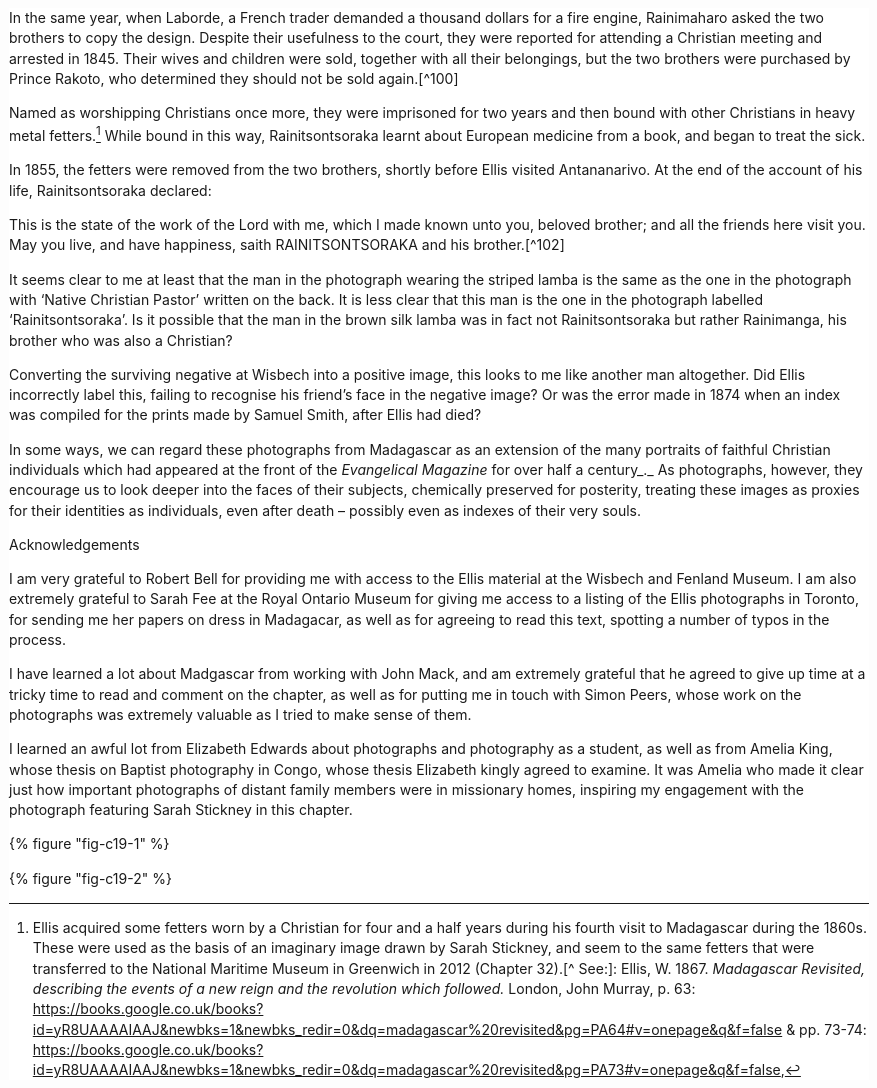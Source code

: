 In the same year, when Laborde, a French trader demanded a thousand dollars for a fire engine, Rainimaharo asked the two brothers to copy the design. Despite their usefulness to the court, they were reported for attending a Christian meeting and arrested in 1845. Their wives and children were sold, together with all their belongings, but the two brothers were purchased by Prince Rakoto, who determined they should not be sold again.[^⁠100]

Named as worshipping Christians once more, they were imprisoned for two years and then bound with other Christians in heavy metal fetters.[^101] While bound in this way, Rainitsontsoraka learnt about European medicine from a book, and began to treat the sick.

In 1855, the fetters were removed from the two brothers, shortly before Ellis visited Antananarivo. At the end of the account of his life, Rainitsontsoraka declared:

This is the state of the work of the Lord with me, which I made known unto you, beloved brother; and all the friends here visit you. May you live, and have happiness, saith RAINITSONTSORAKA and his brother.[^⁠102]

It seems clear to me at least that the man in the photograph wearing the striped lamba is the same as the one in the photograph with ‘Native Christian Pastor’ written on the back. It is less clear that this man is the one in the photograph labelled ‘Rainitsontsoraka’. Is it possible that the man in the brown silk lamba was in fact not Rainitsontsoraka but rather Rainimanga, his brother who was also a Christian?

Converting the surviving negative at Wisbech into a positive image, this looks to me like another man altogether. Did Ellis incorrectly label this, failing to recognise his friend’s face in the negative image? Or was the error made in 1874 when an index was compiled for the prints made by Samuel Smith, after Ellis had died?

In some ways, we can regard these photographs from Madagascar as an extension of the many portraits of faithful Christian individuals which had appeared at the front of the _Evangelical Magazine_ for over half a century_._  As photographs, however, they encourage us to look deeper into the faces of their subjects, chemically preserved for posterity, treating these images as proxies for their identities as individuals, even after death – possibly even as indexes of their very souls.

Acknowledgements

I am very grateful to Robert Bell for providing me with access to the Ellis material at the Wisbech and Fenland Museum. I am also extremely grateful to Sarah Fee at the Royal Ontario Museum for giving me access to a listing of the Ellis photographs in Toronto, for sending me her papers on dress in Madagacar, as well as for agreeing to read this text, spotting a number of typos in the process.

I have learned a lot about Madgascar from working with John Mack, and am extremely grateful that he agreed to give up time at a tricky time to read and comment on the chapter, as well as for putting me in touch with Simon Peers, whose work on the photographs was extremely valuable as I tried to make sense of them.

I learned an awful lot from Elizabeth Edwards about photographs and photography as a student, as well as from Amelia King, whose thesis on Baptist photography in Congo, whose thesis Elizabeth kingly agreed to examine. It was Amelia who made it clear just how important photographs of distant family members were in missionary homes, inspiring my engagement with the photograph featuring Sarah Stickney in this chapter.


{% figure "fig-c19-1" %}

{% figure "fig-c19-2" %}


[^1]: Ellis, W. 1859. _Three Visits to Madagascar, during the years 1853-1854-1856._ London, John Murray, p. 416: <https://books.google.co.uk/books?id=nPoGAAAAQAAJ&pg=PA416#v=onepage&q&f=false>
[^2]: Ellis, W. 1859. _Three Visits to Madagascar, during the years 1853-1854-1856._ London, John Murray, p. 416: <https://books.google.co.uk/books?id=nPoGAAAAQAAJ&pg=PA416#v=onepage&q&f=false>
[^3]: Ellis, W. 1867. _Madagascar Revisited, describing the events of a new reign and the revolution which followed._ London, John Murray, p. 66: <https://books.google.co.uk/books?id=yR8UAAAAIAAJ&newbks=1&newbks_redir=0&dq=madagascar%20revisited&pg=PA66#v=onepage&q&f=false>
[^4]: Wisbech and Fenland Museum, Minutes of the Annual General Meeting on 5 May 1873.
[^5]: Wisbech and Fenland Museum, Committee Minutes, 6 April 1874.
[^6]: Photographs from Negatives taken in Madagascar by the late Revd. William Ellis. Presented to the Wisbech Museum by his son Mr John E Ellis of Leverington Terrance near Wisbech 1873.
[^7]: Peers, S. 1995. _The Working of Miracles: William Ellis : Photography in Madagascar, 1853-1865._ British Council, p.15; Peers, S. 1997. _‘_William Ellis: Photography in Madagascar, 1853–65’, _History of Photography, 21:1, 23-31, DOI: 10.1080/03087298.1997.10443714_
[^8]: Ellis, W (ed.). 1838. _History of Madagascar, comprising also the progress of the Christian mission established in 1818: and an authentic account of the recent martyrdom of Rafaravavy; and of the persecution of the Native Christians._ London, Fisher, Son and Co. Volume 1, p. iv: <https://books.google.co.uk/books?id=bkpjAAAAcAAJ&pg=PR4#v=onepage&q&f=false>
[^9]: Campbell, G. 2012. _David Griffiths and the Missionary “History of Madagascar”._ Leiden, Brill p.131: <https://books.google.co.uk/books?id=7pDNL4apVpgC&lpg=PP1&pg=PA131#v=onepage&q&f=false>
[^10]: Ellis, W (ed.). 1838. _History of Madagascar._ London, Fisher, Son and Co. Volume 1, p. ii: <https://books.google.co.uk/books?id=bkpjAAAAcAAJ&pg=PR1#v=onepage&q&f=false>
[^11]: Ellis, W (ed.). 1838. _History of Madagascar._ London, Fisher, Son and Co. Volume 1, p. iii: <https://books.google.co.uk/books?id=bkpjAAAAcAAJ&pg=PR3#v=onepage&q&f=false>
[^12]: Lovett, R. 1899. _The History of the London Missionary Society 1795-1895_. London, Oxford University Press. Volume 1, p. 674.
[^13]: Ellis, W (ed.). 1838. _History of Madagascar._ London, Fisher, Son and Co. Volume 1, p. 1: <https://books.google.co.uk/books?id=bkpjAAAAcAAJ&pg=PA1#v=onepage&q&f=false>
[^14]: Lovett, R. 1899. _The History of the London Missionary Society 1795-1895_. London, Oxford University Press. Volume 1, p. 675.
[^15]: 1821\. Annual Meeting._Missionary Chronicle for June 1821_, p. 261: <https://books.google.co.uk/books?id=IfEDAAAAQAAJ&newbks=1&newbks_redir=0&dq=evangelical%20magazine&pg=PA261#v=onepage&q&f=false> ; Lovett, R. 1899. _The History of the London Missionary Society 1795-1895_. London, Oxford University Press. Volume 1, p. 676; On dress, see Fee, S. 2019. The King’s New Clothing: Re-dressing the Body Politic in Madgascar, c. 1815-1861, in Lemire, B. & Riello, G. (eds.) _Dressing Global Bodies: The Political Power of Dress in World History,_  Routledge: <https://doi.org/10.4324/9781351028745>
[^16]: Lovett, R. 1899. _The History of the London Missionary Society 1795-1895_. London, Oxford University Press. Volume 1, p. 681.
[^17]: _Catalogue of the Missionary Museum, Austin Friars_. 1826. London: Printed by W. Phillips. British Library 4766.e.19.(2.), pp. 22-23.
[^18]: Campbell, G. 2012. _David Griffiths and the Missionary “History of Madagascar”._ Leiden, Brill, p. 83: <https://books.google.co.uk/books?id=7pDNL4apVpgC&lpg=PP1&pg=PA83#v=onepage&q&f=false>
[^19]: In 1890, the British Museum borrowed a spear (Af,LMS.7) from the Missionary Museum, said to have been presented to George Bennet by Ratsemandisa in July 1828.
[^20]: Campbell, G. 2012. _David Griffiths and the Missionary “History of Madagascar”._ Leiden, Brill, p. 87: <https://books.google.co.uk/books?id=7pDNL4apVpgC&lpg=PP1&pg=PA87#v=onepage&q&f=false>
[^21]: Campbell, G. 2012. _David Griffiths and the Missionary “History of Madagascar”._ Leiden, Brill, pp. 88-93: <https://books.google.co.uk/books?id=7pDNL4apVpgC&lpg=PP1&pg=PA88#v=onepage&q&f=false>
[^22]: Campbell, G. 2012. _David Griffiths and the Missionary “History of Madagascar”._ Leiden, Brill, p. 100: <https://books.google.co.uk/books?id=7pDNL4apVpgC&lpg=PP1&pg=PA100#v=onepage&q&f=false>
[^23]: Campbell, G. 2012. _David Griffiths and the Missionary “History of Madagascar”._ Leiden, Brill, p. 102: <https://books.google.co.uk/books?id=7pDNL4apVpgC&lpg=PP1&pg=PA102#v=onepage&q&f=false>
[^24]: Ellis, W (ed.). 1838. _History of Madagascar, comprising also the progress of the Christian mission established in 1818: and an authentic account of the recent martyrdom of Rafaravavy; and of the persecution of the Native Christians._ London, Fisher, Son and Co. Volume 1, p. iv: <https://books.google.co.uk/books?id=bkpjAAAAcAAJ&pg=PR4#v=onepage&q&f=false>
[^25]: Campbell, G. 2012. _David Griffiths and the Missionary “History of Madagascar”._ Leiden, Brill, p. 104, 115: <https://books.google.co.uk/books?id=7pDNL4apVpgC&printsec=frontcover&redir_esc=y#v=onepage&q&f=false>
[^26]: Campbell, G. 2012. _David Griffiths and the Missionary “History of Madagascar”._ Leiden, Brill, p. 173: <https://books.google.co.uk/books?id=7pDNL4apVpgC&lpg=PP1&pg=PA173#v=onepage&q&f=false>
[^27]: Campbell, G. 2012. _David Griffiths and the Missionary “History of Madagascar”._ Leiden, Brill p. 109-111.
[^28]: Campbell, G. 2012. _David Griffiths and the Missionary “History of Madagascar”._ Leiden, Brill p. 113.
[^29]: Campbell, G. 2012. _David Griffiths and the Missionary “History of Madagascar”._ Leiden, Brill p. 247.
[^30]: Ellis, W. 1859. _Three Visits to Madagascar, during the years 1853-1854-1856._ London, John Murray, p. 8: <https://books.google.co.uk/books?id=nPoGAAAAQAAJ&pg=PA8#v=onepage&q&f=false>
[^31]: Ellis, W. 1859. _Three Visits to Madagascar, during the years 1853-1854-1856._ London, John Murray, p. 10: <https://books.google.co.uk/books?id=nPoGAAAAQAAJ&pg=PA10#v=onepage&q&f=false>
[^32]: Peers, S. 1995. _The Working of Miracles: William Ellis : Photography in Madagascar, 1853-1865._ British Council, p.14.
[^33]: Ellis, W. 1859. _Three Visits to Madagascar, during the years 1853-1854-1856._ London, John Murray, p. 22: <https://books.google.co.uk/books?id=nPoGAAAAQAAJ&pg=PA22#v=onepage&q&f=false>
[^34]: Ellis, W. 1859. _Three Visits to Madagascar, during the years 1853-1854-1856._ London, John Murray, p. 22: <https://books.google.co.uk/books?id=nPoGAAAAQAAJ&pg=PA22#v=onepage&q&f=false>
[^35]: Ellis, W. 1859. _Three Visits to Madagascar, during the years 1853-1854-1856._ London, John Murray, p. 45: <https://books.google.co.uk/books?id=nPoGAAAAQAAJ&pg=PA45#v=onepage&q&f=false>
[^36]: Ellis, W. 1859. _Three Visits to Madagascar, during the years 1853-1854-1856._ London, John Murray, p. 47: <https://books.google.co.uk/books?id=nPoGAAAAQAAJ&pg=PA47#v=onepage&q&f=false>
[^37]: Ellis, W. 1859. _Three Visits to Madagascar, during the years 1853-1854-1856._ London, John Murray, p. 47: <https://books.google.co.uk/books?id=nPoGAAAAQAAJ&pg=PA47#v=onepage&q&f=false>
[^38]: Ellis, W. 1859. _Three Visits to Madagascar, during the years 1853-1854-1856._ London, John Murray, pp. 51-68: <https://books.google.co.uk/books?id=nPoGAAAAQAAJ&pg=PA68#v=onepage&q&f=false>
[^39]: Ellis, W. 1859. _Three Visits to Madagascar, during the years 1853-1854-1856._ London, John Murray, pp. 86-87: <https://books.google.co.uk/books?id=nPoGAAAAQAAJ&pg=PA86#v=onepage&q&f=false>
[^40]: Ellis, W. 1859. _Three Visits to Madagascar, during the years 1853-1854-1856._ London, John Murray, pp. 90-91: <https://books.google.co.uk/books?id=nPoGAAAAQAAJ&pg=PA91#v=onepage&q&f=false>
[^41]: Ellis, W. 1859. _Three Visits to Madagascar, during the years 1853-1854-1856._ London, John Murray, p. 97: <https://books.google.co.uk/books?id=nPoGAAAAQAAJ&pg=PA97#v=onepage&q&f=false>
[^42]: Ellis, W. 1859. _Three Visits to Madagascar, during the years 1853-1854-1856._ London, John Murray, pp. 98-99: <https://books.google.co.uk/books?id=nPoGAAAAQAAJ&pg=PA99#v=onepage&q&f=false>
[^43]: Ellis, W. 1859. _Three Visits to Madagascar, during the years 1853-1854-1856._ London, John Murray, p. 116: <https://books.google.co.uk/books?id=nPoGAAAAQAAJ&pg=PA116#v=onepage&q&f=false>
[^44]: Ellis, W. 1859. _Three Visits to Madagascar, during the years 1853-1854-1856._ London, John Murray, p. 120:  <https://books.google.co.uk/books?id=nPoGAAAAQAAJ&pg=PA120-IA2#v=onepage&q&f=false>
[^45]: Ellis, W. 1859. _Three Visits to Madagascar, during the years 1853-1854-1856._ London, John Murray, p. 132: <https://books.google.co.uk/books?id=nPoGAAAAQAAJ&pg=PA132#v=onepage&q&f=false>
[^46]: Ellis, W. 1859. _Three Visits to Madagascar, during the years 1853-1854-1856._ London, John Murray, p. 134: <https://books.google.co.uk/books?id=nPoGAAAAQAAJ&pg=PA134#v=onepage&q&f=false>
[^47]: _Catalogue of the Missionary Museum, Blomfield Street, Finsbury_. c. 1860. London: Reed and Pardon. Bishop Museum Library, Hawaii: Am Museum. Pam. 619.
[^48]: Ellis, W. 1859. _Three Visits to Madagascar, during the years 1853-1854-1856._ London, John Murray, p. 135: <https://books.google.co.uk/books?id=nPoGAAAAQAAJ&pg=PA135#v=onepage&q&f=false>
[^49]: Ellis, W. 1859. _Three Visits to Madagascar, during the years 1853-1854-1856._ London, John Murray, p. 136: <https://books.google.co.uk/books?id=nPoGAAAAQAAJ&pg=PA136#v=onepage&q&f=false>
[^50]: Ellis, W. 1859. _Three Visits to Madagascar, during the years 1853-1854-1856._ London, John Murray, p. 136: <https://books.google.co.uk/books?id=nPoGAAAAQAAJ&pg=PA136#v=onepage&q&f=false>
[^51]: Ellis, W. 1859. _Three Visits to Madagascar, during the years 1853-1854-1856._ London, John Murray, p. 136: <https://books.google.co.uk/books?id=nPoGAAAAQAAJ&pg=PA136#v=onepage&q&f=false>
[^52]: Ellis, W. 1859. _Three Visits to Madagascar, during the years 1853-1854-1856._ London, John Murray, p. 137:  <https://books.google.co.uk/books?id=nPoGAAAAQAAJ&pg=PA136-IA3#v=onepage&q&f=false>
[^53]: Ellis, W. 1859. _Three Visits to Madagascar, during the years 1853-1854-1856._ London, John Murray, p. 137:  <https://books.google.co.uk/books?id=nPoGAAAAQAAJ&pg=PA136-IA3#v=onepage&q&f=false>
[^54]: Ellis, W. 1859. _Three Visits to Madagascar, during the years 1853-1854-1856._ London, John Murray, p. 138:  <https://books.google.co.uk/books?id=nPoGAAAAQAAJ&pg=PA136-IA4#v=onepage&q&f=false>
[^55]: Ellis, W. 1859. _Three Visits to Madagascar, during the years 1853-1854-1856._ London, John Murray, pp. 138-139:  <https://books.google.co.uk/books?id=nPoGAAAAQAAJ&pg=PA136-IA4#v=onepage&q&f=false>
[^56]: Ellis, W. 1859. _Three Visits to Madagascar, during the years 1853-1854-1856._ London, John Murray, p. 139: <https://books.google.co.uk/books?id=nPoGAAAAQAAJ&pg=PA137#v=onepage&q&f=false>
[^57]: Ellis, W. 1859. _Three Visits to Madagascar, during the years 1853-1854-1856._ London, John Murray, p. 140:  <https://books.google.co.uk/books?id=nPoGAAAAQAAJ&pg=PA138#v=onepage&q&f=false>
[^58]: Ellis, W. 1859. _Three Visits to Madagascar, during the years 1853-1854-1856._ London, John Murray, p. 140:  <https://books.google.co.uk/books?id=nPoGAAAAQAAJ&pg=PA138#v=onepage&q&f=false>
[^59]: Ellis, W. 1859. _Three Visits to Madagascar, during the years 1853-1854-1856._ London, John Murray, p. 138:  <https://books.google.co.uk/books?id=nPoGAAAAQAAJ&pg=PA138#v=onepage&q&f=false>
[^60]: Ellis, W. 1859. _Three Visits to Madagascar, during the years 1853-1854-1856._ London, John Murray, p. 139:  <https://books.google.co.uk/books?id=nPoGAAAAQAAJ&pg=PA137#v=onepage&q&f=false>
[^61]: Ellis, W. 1867. _Madagascar Revisited, describing the events of a new reign and the revolution which followed._ London, John Murray, pp. 66-67: <https://books.google.co.uk/books?id=yR8UAAAAIAAJ&newbks=1&newbks_redir=0&dq=madagascar%20revisited&pg=PA67#v=onepage&q&f=false>
[^62]: Ellis, W. 1859. _Three Visits to Madagascar, during the years 1853-1854-1856._ London, John Murray, p. 171:  <https://books.google.co.uk/books?id=nPoGAAAAQAAJ&pg=PA171#v=onepage&q&f=false>
[^63]: Ellis, W. 1859. _Three Visits to Madagascar, during the years 1853-1854-1856._ London, John Murray, p. 182:   <https://books.google.co.uk/books?id=nPoGAAAAQAAJ&pg=PA183#v=onepage&q&f=false>
[^64]: Ellis, W. 1859. _Three Visits to Madagascar, during the years 1853-1854-1856._ London, John Murray, p. 182:   <https://books.google.co.uk/books?id=nPoGAAAAQAAJ&pg=PA183#v=onepage&q&f=false>
[^65]: Ellis, W. 1859. _Three Visits to Madagascar, during the years 1853-1854-1856._ London, John Murray, p. 191:  <https://books.google.co.uk/books?id=nPoGAAAAQAAJ&pg=PA191#v=onepage&q&f=false>
[^66]: Ellis, W. 1859. _Three Visits to Madagascar, during the years 1853-1854-1856._ London, John Murray, p. 220:  <https://books.google.co.uk/books?id=nPoGAAAAQAAJ&pg=PA220#v=onepage&q&f=false>
[^67]: Ellis, Mrs. 1839. _The Women of England, their Social Duties and Domestic Habits._ London, Fisher, Son & Co, p. 4: <https://books.google.co.uk/books?id=oMVSAAAAcAAJ&newbks=1&newbks_redir=0&dq=the%20women%20of%20england&pg=PA4#v=onepage&q&f=false>
[^68]: Ellis, Mrs. 1839. _The Women of England, their Social Duties and Domestic Habits._ London, Fisher, Son & Co, pp. 10-12: <https://books.google.co.uk/books?id=oMVSAAAAcAAJ&newbks=1&newbks_redir=0&dq=the%20women%20of%20england&pg=PA10#v=onepage&q&f=false>
[^69]: Ellis, W. 1859. _Three Visits to Madagascar, during the years 1853-1854-1856._ London, John Murray, p. 301, pp. 251-252: <https://books.google.co.uk/books?id=nPoGAAAAQAAJ&pg=PA251#v=onepage&q&f=false>
[^70]: Ellis, W. 1859. _Three Visits to Madagascar, during the years 1853-1854-1856._ London, John Murray, pp. 252-253: <https://books.google.co.uk/books?id=nPoGAAAAQAAJ&pg=PA252#v=onepage&q&f=false>
[^71]: Ellis, W. 1859. _Three Visits to Madagascar, during the years 1853-1854-1856._ London, John Murray, pp. 253-254: <https://books.google.co.uk/books?id=nPoGAAAAQAAJ&pg=PA253#v=onepage&q&f=false>
[^72]: Ellis, W. 1859. _Three Visits to Madagascar, during the years 1853-1854-1856._ London, John Murray, p. 258:  <https://books.google.co.uk/books?id=nPoGAAAAQAAJ&pg=PA258#v=onepage&q&f=false>
[^73]: Ellis, W. 1859. _Three Visits to Madagascar, during the years 1853-1854-1856._ London, John Murray, pp. 260-261: <https://books.google.co.uk/books?id=nPoGAAAAQAAJ&pg=PA260#v=onepage&q&f=false>
[^74]: Ellis, W. 1859. _Three Visits to Madagascar, during the years 1853-1854-1856._ London, John Murray, p. 282: <https://books.google.co.uk/books?id=nPoGAAAAQAAJ&pg=PA282#v=onepage&q&f=false>
[^75]: Ellis, W. 1859. _Three Visits to Madagascar, during the years 1853-1854-1856._ London, John Murray, p. 349:  <https://books.google.co.uk/books?id=nPoGAAAAQAAJ&pg=PA355-IA7#v=onepage&q&f=false>
[^76]: Ellis, W. 1859. _Three Visits to Madagascar, during the years 1853-1854-1856._ London, John Murray, p. 350:  <https://books.google.co.uk/books?id=nPoGAAAAQAAJ&pg=PA355-IA7#v=onepage&q&f=false>
[^77]: Ellis, W. 1859. _Three Visits to Madagascar, during the years 1853-1854-1856._ London, John Murray, p. 355:  <https://books.google.co.uk/books?id=nPoGAAAAQAAJ&pg=PA355-IA8#v=onepage&q&f=false>
[^78]: Ellis, W. 1859. _Three Visits to Madagascar, during the years 1853-1854-1856._ London, John Murray, pp. 355-357: <https://books.google.co.uk/books?id=nPoGAAAAQAAJ&pg=PA357#v=onepage&q&f=false>
[^79]: Ellis, W. 1859. _Three Visits to Madagascar, during the years 1853-1854-1856._ London, John Murray, p. 358: <https://books.google.co.uk/books?id=nPoGAAAAQAAJ&pg=PA358#v=onepage&q&f=false>
[^80]: Ellis, W. 1859. _Three Visits to Madagascar, during the years 1853-1854-1856._ London, John Murray, p. 358: <https://books.google.co.uk/books?id=nPoGAAAAQAAJ&pg=PA358#v=onepage&q&f=false>
[^81]: Ellis, W. 1859. _Three Visits to Madagascar, during the years 1853-1854-1856._ London, John Murray, pp. 374 – 379:  <https://books.google.co.uk/books?id=nPoGAAAAQAAJ&pg=PA374#v=onepage&q&f=false>
[^82]: Ellis, W. 1859. _Three Visits to Madagascar, during the years 1853-1854-1856._ London, John Murray, p. 390:  <https://books.google.co.uk/books?id=nPoGAAAAQAAJ&pg=PA374#v=onepage&q&f=false>
[^83]: Ellis, W. 1859. _Three Visits to Madagascar, during the years 1853-1854-1856._ London, John Murray, p. 394:  <https://books.google.co.uk/books?id=nPoGAAAAQAAJ&pg=PA394#v=onepage&q&f=false>
[^84]: Ellis, W. 1859. _Three Visits to Madagascar, during the years 1853-1854-1856._ London, John Murray, p. 394:  <https://books.google.co.uk/books?id=nPoGAAAAQAAJ&pg=PA402#v=onepage&q&f=false>
[^85]: Ellis, W. 1859. _Three Visits to Madagascar, during the years 1853-1854-1856._ London, John Murray, p. 405:  <https://books.google.co.uk/books?id=nPoGAAAAQAAJ&pg=PA405#v=onepage&q&f=false>
[^86]: Ellis, W. 1859. _Three Visits to Madagascar, during the years 1853-1854-1856._ London, John Murray, p. 408:  <https://books.google.co.uk/books?id=nPoGAAAAQAAJ&pg=PA408#v=onepage&q&f=false>
[^87]: Ellis, W. 1859. _Three Visits to Madagascar, during the years 1853-1854-1856._ London, John Murray, p. 413:  <https://books.google.co.uk/books?id=nPoGAAAAQAAJ&pg=PA413#v=onepage&q&f=false>
[^88]: Ellis, W. 1859. _Three Visits to Madagascar, during the years 1853-1854-1856._ London, John Murray, p. 415:  <https://books.google.co.uk/books?id=nPoGAAAAQAAJ&pg=PA415#v=onepage&q&f=false>
[^89]: Ellis left Mauritius on 13 January 1857. On the way to the Cape, they encountered a raft with two passengers, one of whom hailed from the island of Oahu in Hawai’i.  Ellis was able to converse with him in Hawaiian, and established that he knew one of the Hawaiian hymns Ellis had composed more than thirty years earlier. The Captain of the ship collected the raft, intending to exhibit it in the Crystal Palace. They arrived back in England on 20 March 1857. See Ellis, W. 1859. _Three Visits to Madagascar, during the years 1853-1854-1856._ London, John Murray, pp. 433-452: <https://books.google.co.uk/books?id=nPoGAAAAQAAJ&pg=PA403#v=onepage&q&f=false>
[^90]: Ellis, W. 1859. _Three Visits to Madagascar, during the years 1853-1854-1856._ London, John Murray, p. 425:  <https://books.google.co.uk/books?id=nPoGAAAAQAAJ&pg=PA425#v=onepage&q&f=false>
[^91]: Ellis, W. 1867. _Madagascar Revisited, describing the events of a new reign and the revolution which followed._ London, John Murray, pp. 1-7: <https://books.google.co.uk/books?id=yR8UAAAAIAAJ&newbks=1&newbks_redir=0&dq=madagascar%20revisited&pg=PA1#v=onepage&q&f=false>
[^92]: Ellis, Mrs. 1863. _Madagascar: Its Social and Religious Progress._ London, James Nisbet & Co: <https://books.google.co.uk/books?id=\__Q7AQAAMAAJ&pg=PP5#v=onepage&q&f=false>
[^93]: Ellis, W. 1867. _Madagascar Revisited, describing the events of a new reign and the revolution which followed._ London, John Murray, p. 493: <https://books.google.co.uk/books?id=yR8UAAAAIAAJ&newbks=1&newbks_redir=0&dq=madagascar%20revisited&pg=PA493#v=onepage&q&f=false>
[^94]: Ellis, W. 1867. _Madagascar Revisited, describing the events of a new reign and the revolution which followed._ London, John Murray, pp. 67-74: <https://books.google.co.uk/books?id=yR8UAAAAIAAJ&newbks=1&newbks_redir=0&dq=madagascar%20revisited&pg=PA67#v=onepage&q&f=false>; The Royal Ontario Museum was given 81 photographs in 1921 from Mary Elizabeth Ellis, a grandaughter of William Ellis. In 1943 they were given a further 300 photographys by Mary’s niece. See: Fee. S. 2021.  Mid-Nineteenth Century Weavings from Imerina, Madagascar: A Missionary’s Collection in Dialogue with Contemporaneous Malagasy Texts. _The Textile Museum Journal_ 2021, 208-221. DOI: 10.7560/tmj4812
[^95]: Another of the photographs at the ROM in Toronto makes it clear why the second officer was positioned behind Rainitsontsoraka. He was holding a staff, which seems to have moved during the exposure, making it blurry and indistinct. His face is also slightly unclear in the photograph, which may explain why the facial features of the two men appear so similar – the engraver presumably using the photograph of Rainitsontsoraka to supply facial features for the man Ellis described as his ‘tall friend’, noted in the caption of the image in 1859: Ellis, W. 1859. _Three Visits to Madagascar, during the years 1853-1854-1856._ London, John Murray, opposite p. 129: <https://books.google.co.uk/books?id=nPoGAAAAQAAJ&pg=PA128-IA2#v=onepage&q&f=false>
[^96]: Ellis, W. 1870. _The Martyr Church: a narrative of the introduction, progress and triumph of Christianity in Madagascar._ London, John Snow, p. 177: <https://books.google.co.uk/books?id=9Q1UAAAAcAAJ&vq=Rainitsontsoraka&pg=PA176-IA2#v=onepage&q=Rainits&f=false>
[^97]: Ellis, W. 1867. _Madagascar Revisited, describing the events of a new reign and the revolution which followed._ London, John Murray, p. 66: <https://books.google.co.uk/books?id=yR8UAAAAIAAJ&newbks=1&newbks_redir=0&dq=madagascar%20revisited&pg=PA66#v=onepage&q&f=false>
[^98]: Ellis, W. 1867. _Madagascar Revisited, describing the events of a new reign and the revolution which followed._ London, John Murray, pp. 67-68: <https://books.google.co.uk/books?id=yR8UAAAAIAAJ&newbks=1&newbks_redir=0&dq=madagascar%20revisited&pg=PA67#v=onepage&q&f=false>
[^99]: Ellis, W. 1867. _Madagascar Revisited, describing the events of a new reign and the revolution which followed._ London, John Murray, pp. 69-71: <https://books.google.co.uk/books?id=yR8UAAAAIAAJ&newbks=1&newbks_redir=0&dq=madagascar%20revisited&pg=PA69#v=onepage&q&f=false>
[^100]: Ellis, W. 1867. _Madagascar Revisited, describing the events of a new reign and the revolution which followed._ London, John Murray, pp. 71-72: <https://books.google.co.uk/books?id=yR8UAAAAIAAJ&newbks=1&newbks_redir=0&dq=madagascar%20revisited&pg=PA71#v=onepage&q&f=false>
[^101]: Ellis acquired some fetters worn by a Christian for four and a half years during his fourth visit to Madagascar during the 1860s. These were used as the basis of an imaginary image drawn by Sarah Stickney, and seem to the same fetters that were transferred to the National Maritime Museum in Greenwich in 2012 (Chapter 32).[^⁠ See:]:  Ellis, W. 1867. _Madagascar Revisited, describing the events of a new reign and the revolution which followed._ London, John Murray, p. 63: <https://books.google.co.uk/books?id=yR8UAAAAIAAJ&newbks=1&newbks_redir=0&dq=madagascar%20revisited&pg=PA64#v=onepage&q&f=false> & pp. 73-74: <https://books.google.co.uk/books?id=yR8UAAAAIAAJ&newbks=1&newbks_redir=0&dq=madagascar%20revisited&pg=PA73#v=onepage&q&f=false>,
[^102]: Ellis, W. 1867. _Madagascar Revisited, describing the events of a new reign and the revolution which followed._ London, John Murray, p. 74: <https://books.google.co.uk/books?id=yR8UAAAAIAAJ&newbks=1&newbks_redir=0&dq=madagascar%20revisited&pg=PA74#v=onepage&q&f=false>